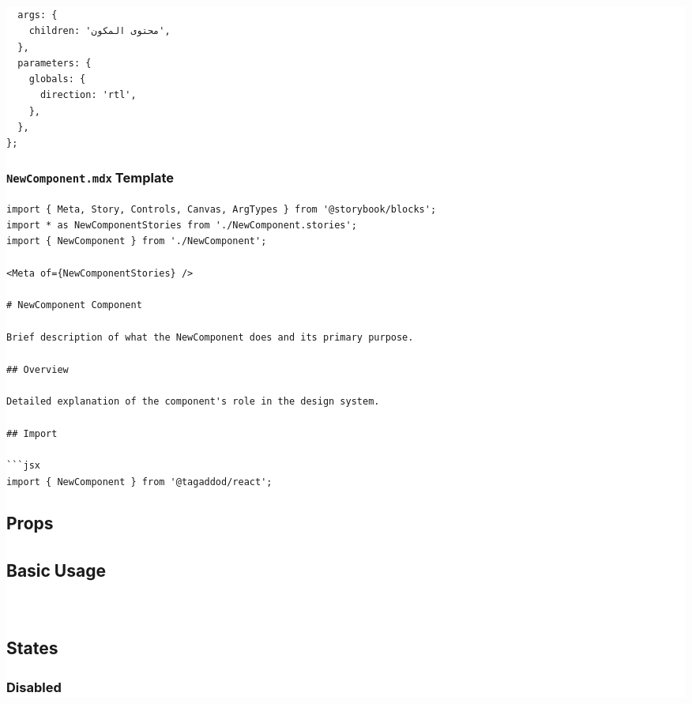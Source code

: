 ```tsx
  args: {
    children: 'محتوى المكون',
  },
  parameters: {
    globals: {
      direction: 'rtl',
    },
  },
};
```

### `NewComponent.mdx` Template

```mdx
import { Meta, Story, Controls, Canvas, ArgTypes } from '@storybook/blocks';
import * as NewComponentStories from './NewComponent.stories';
import { NewComponent } from './NewComponent';

<Meta of={NewComponentStories} />

# NewComponent Component

Brief description of what the NewComponent does and its primary purpose.

## Overview

Detailed explanation of the component's role in the design system.

## Import

```jsx
import { NewComponent } from '@tagaddod/react';
```

## Props

<ArgTypes of={NewComponent} />

## Basic Usage

<Canvas of={NewComponentStories.Default} />

```jsx
<NewComponent>Content</NewComponent>
```

## States

### Disabled

<Canvas of={NewComponentStories.Disabled} />
